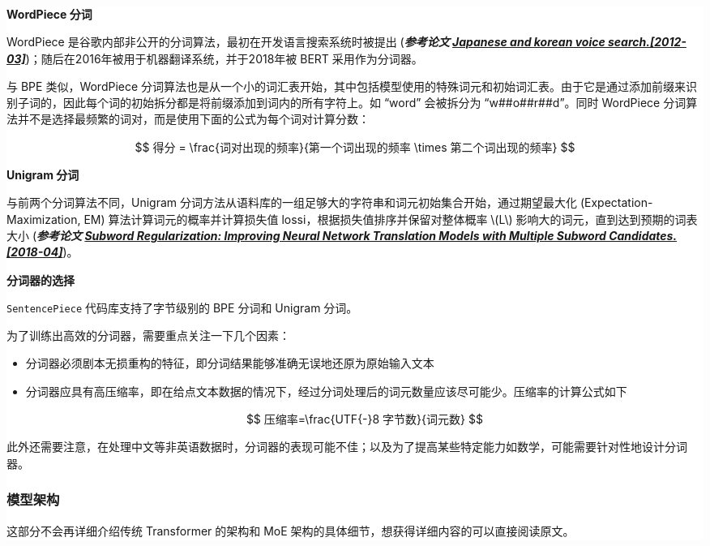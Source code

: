 **WordPiece 分词**

WordPiece 是谷歌内部非公开的分词算法，最初在开发语言搜索系统时被提出 (***参考论文 [Japanese and korean voice search.[2012-03]](https://static.googleusercontent.com/media/research.google.com/zh-CN//pubs/archive/37842.pdf)***)；随后在2016年被用于机器翻译系统，并于2018年被 BERT 采用作为分词器。

与 BPE 类似，WordPiece 分词算法也是从一个小的词汇表开始，其中包括模型使用的特殊词元和初始词汇表。由于它是通过添加前缀来识别子词的，因此每个词的初始拆分都是将前缀添加到词内的所有字符上。如 “word” 会被拆分为 “w##o##r##d”。同时 WordPiece 分词算法并不是选择最频繁的词对，而是使用下面的公式为每个词对计算分数：

$$
得分 = \frac{词对出现的频率}{第一个词出现的频率 \times 第二个词出现的频率}
$$

**Unigram 分词**

与前两个分词算法不同，Unigram 分词方法从语料库的一组足够大的字符串和词元初始集合开始，通过期望最大化 (Expectation-Maximization, EM) 算法计算词元的概率并计算损失值 lossi，根据损失值排序并保留对整体概率 \\(L\\) 影响大的词元，直到达到预期的词表大小 (***参考论文 [Subword Regularization: Improving Neural Network Translation Models with Multiple Subword Candidates.[2018-04]](https://arxiv.org/abs/1804.10959)***)。

**分词器的选择**

`SentencePiece` 代码库支持了字节级别的 BPE 分词和 Unigram 分词。

为了训练出高效的分词器，需要重点关注一下几个因素：

- 分词器必须剧本无损重构的特征，即分词结果能够准确无误地还原为原始输入文本
- 分词器应具有高压缩率，即在给点文本数据的情况下，经过分词处理后的词元数量应该尽可能少。压缩率的计算公式如下
    
    $$
    压缩率=\frac{UTF{-}8 字节数}{词元数}
    $$
    

此外还需要注意，在处理中文等非英语数据时，分词器的表现可能不佳；以及为了提高某些特定能力如数学，可能需要针对性地设计分词器。

### 模型架构

这部分不会再详细介绍传统 Transformer 的架构和 MoE 架构的具体细节，想获得详细内容的可以直接阅读原文。
